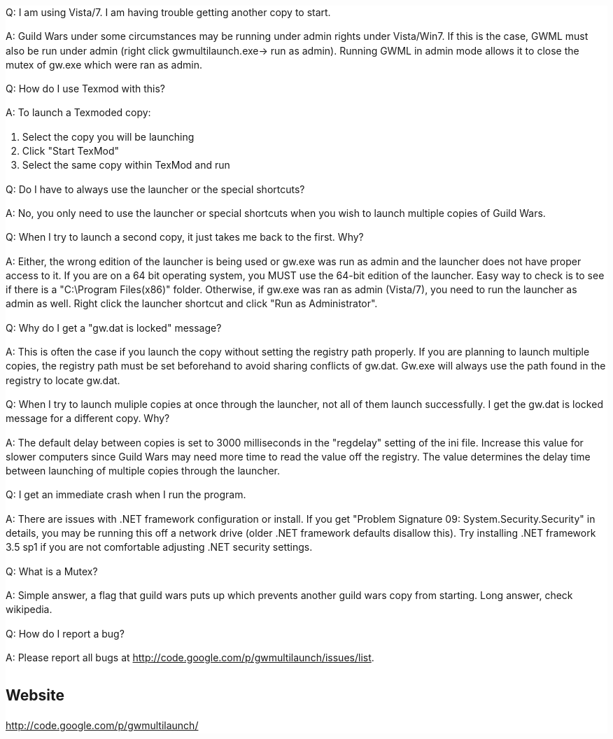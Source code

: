 Q: I am using Vista/7. I am having trouble getting another copy to start.

A: Guild Wars under some circumstances may be running under admin rights under Vista/Win7. If this is the case, GWML must also be run under admin (right click gwmultilaunch.exe-> run as admin). Running GWML in admin mode allows it to close the mutex of gw.exe which were ran as admin.

Q: How do I use Texmod with this?

A: To launch a Texmoded copy:
  1. Select the copy you will be launching
  1. Click "Start TexMod"
  1. Select the same copy within TexMod and run

Q: Do I have to always use the launcher or the special shortcuts?

A: No, you only need to use the launcher or special shortcuts when you wish to launch multiple copies of Guild Wars.

Q: When I try to launch a second copy, it just takes me back to the first. Why?

A: Either, the wrong edition of the launcher is being used or gw.exe was run as admin and the launcher does not have proper access to it. If you are on a 64 bit operating system, you MUST use the 64-bit edition of the launcher. Easy way to check is to see if there is a "C:\Program Files(x86)" folder. Otherwise, if gw.exe was ran as admin (Vista/7), you need to run the launcher as admin as well. Right click the launcher shortcut and click "Run as Administrator".

Q: Why do I get a "gw.dat is locked" message?

A: This is often the case if you launch the copy without setting the registry path properly. If you are planning to launch multiple copies, the registry path must be set beforehand to avoid sharing conflicts of gw.dat. Gw.exe will always use the path found in the registry to locate gw.dat.

Q: When I try to launch muliple copies at once through the launcher, not all of them launch successfully. I get the gw.dat is locked message for a different copy. Why?

A: The default delay between copies is set to 3000 milliseconds in the "regdelay" setting of the ini file. Increase this value for slower computers since Guild Wars may need more time to read the value off the registry. The value determines the delay time between launching of multiple copies through the launcher.

Q: I get an immediate crash when I run the program.

A: There are issues with .NET framework configuration or install. If you get "Problem Signature 09: System.Security.Security" in details, you may be running this off a network drive (older .NET framework defaults disallow this). Try installing .NET framework 3.5 sp1 if you are not comfortable adjusting .NET security settings.

Q: What is a Mutex?

A: Simple answer, a flag that guild wars puts up which prevents another guild wars copy from starting. Long answer, check wikipedia.

Q: How do I report a bug?

A: Please report all bugs at http://code.google.com/p/gwmultilaunch/issues/list.

## Website ##

http://code.google.com/p/gwmultilaunch/
